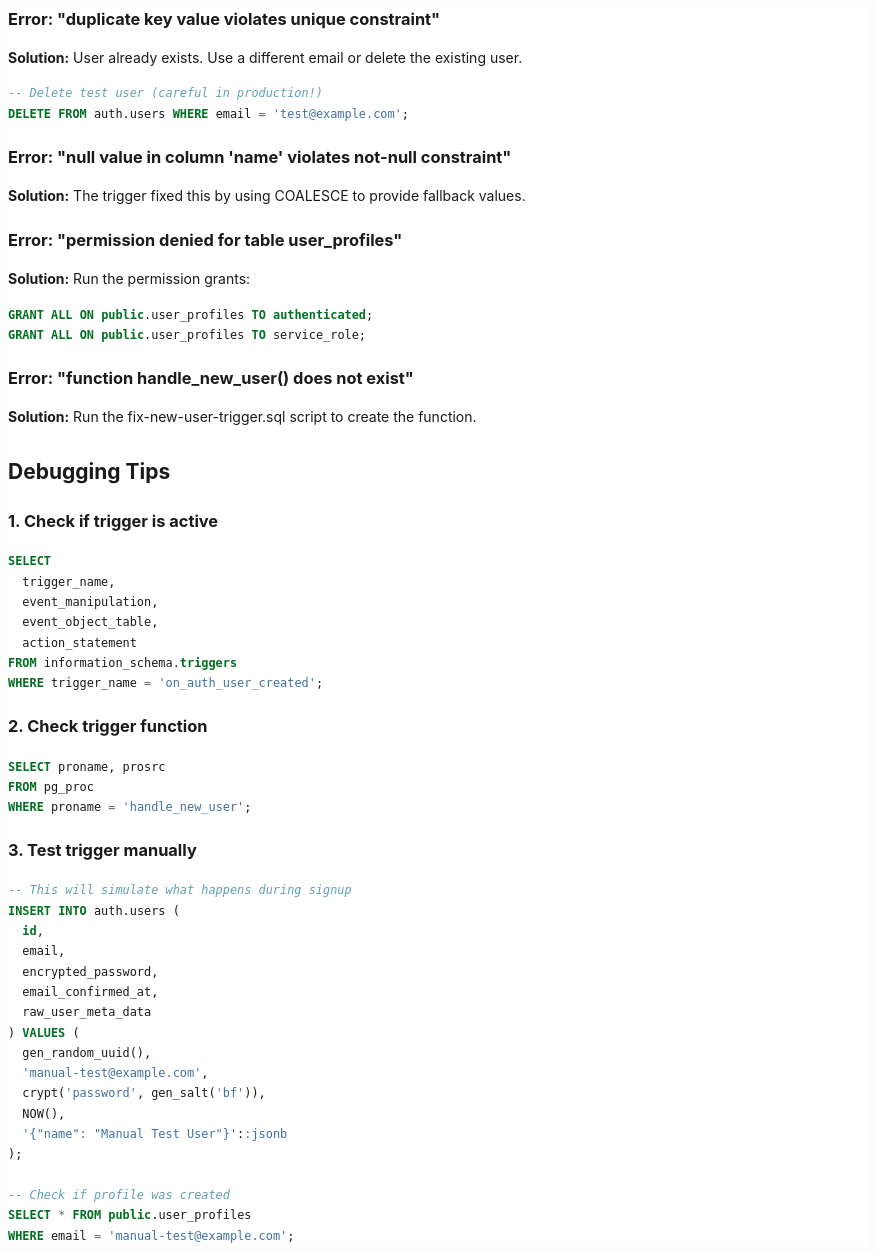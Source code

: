 ### Error: "duplicate key value violates unique constraint"
**Solution:** User already exists. Use a different email or delete the existing user.

```sql
-- Delete test user (careful in production!)
DELETE FROM auth.users WHERE email = 'test@example.com';
```

### Error: "null value in column 'name' violates not-null constraint"
**Solution:** The trigger fixed this by using COALESCE to provide fallback values.

### Error: "permission denied for table user_profiles"
**Solution:** Run the permission grants:
```sql
GRANT ALL ON public.user_profiles TO authenticated;
GRANT ALL ON public.user_profiles TO service_role;
```

### Error: "function handle_new_user() does not exist"
**Solution:** Run the fix-new-user-trigger.sql script to create the function.

## Debugging Tips

### 1. Check if trigger is active
```sql
SELECT 
  trigger_name, 
  event_manipulation, 
  event_object_table, 
  action_statement
FROM information_schema.triggers
WHERE trigger_name = 'on_auth_user_created';
```

### 2. Check trigger function
```sql
SELECT proname, prosrc 
FROM pg_proc 
WHERE proname = 'handle_new_user';
```

### 3. Test trigger manually
```sql
-- This will simulate what happens during signup
INSERT INTO auth.users (
  id,
  email,
  encrypted_password,
  email_confirmed_at,
  raw_user_meta_data
) VALUES (
  gen_random_uuid(),
  'manual-test@example.com',
  crypt('password', gen_salt('bf')),
  NOW(),
  '{"name": "Manual Test User"}'::jsonb
);

-- Check if profile was created
SELECT * FROM public.user_profiles 
WHERE email = 'manual-test@example.com';
```

